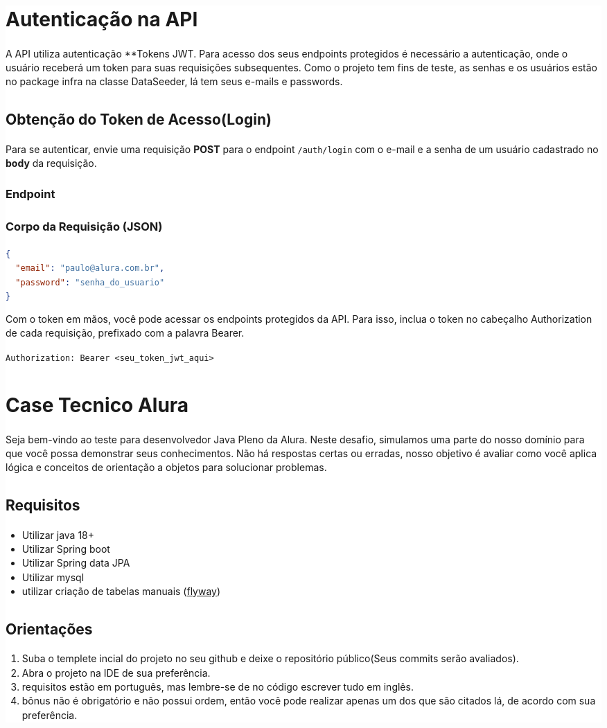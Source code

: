# Autenticação na API
A API utiliza autenticação **Tokens JWT. Para acesso dos seus endpoints protegidos é necessário
a autenticação, onde o usuário receberá um token para suas requisições subsequentes. 
Como o projeto tem fins de teste, as senhas e os usuários estão no package infra na classe
DataSeeder, lá tem seus e-mails e passwords.

## Obtenção do Token de Acesso(Login)
Para se autenticar, envie uma requisição **POST** para o endpoint `/auth/login` com o e-mail e a senha de um usuário cadastrado no **body** da requisição.

### Endpoint
### Corpo da Requisição (JSON)
```json
{
  "email": "paulo@alura.com.br",
  "password": "senha_do_usuario"
}
```

Com o token em mãos, você pode acessar os endpoints protegidos da API.
Para isso, inclua o token no cabeçalho Authorization de cada requisição, prefixado com a palavra Bearer.

```
Authorization: Bearer <seu_token_jwt_aqui>
```

# Case Tecnico Alura
Seja bem-vindo ao teste para desenvolvedor Java Pleno da Alura. Neste
desafio, simulamos uma parte do nosso domínio para que você possa demonstrar seus conhecimentos. 
Não há respostas certas ou erradas, nosso objetivo é avaliar como você aplica lógica e 
conceitos de orientação a objetos para solucionar problemas.

## Requisitos

- Utilizar java 18+
- Utilizar Spring boot
- Utilizar Spring data JPA
- Utilizar mysql
- utilizar criação de tabelas manuais ([flyway](https://www.baeldung.com/database-migrations-with-flyway))

## Orientações

1. Suba o templete incial do projeto no seu github e deixe o repositório público(Seus commits serão avaliados).
2. Abra o projeto na IDE de sua preferência.
3. requisitos estão em português, mas lembre-se de no código escrever tudo em inglês.
4. bônus não é obrigatório e não possui ordem, então você pode realizar apenas um dos que
   são citados lá, de acordo com sua preferência.
